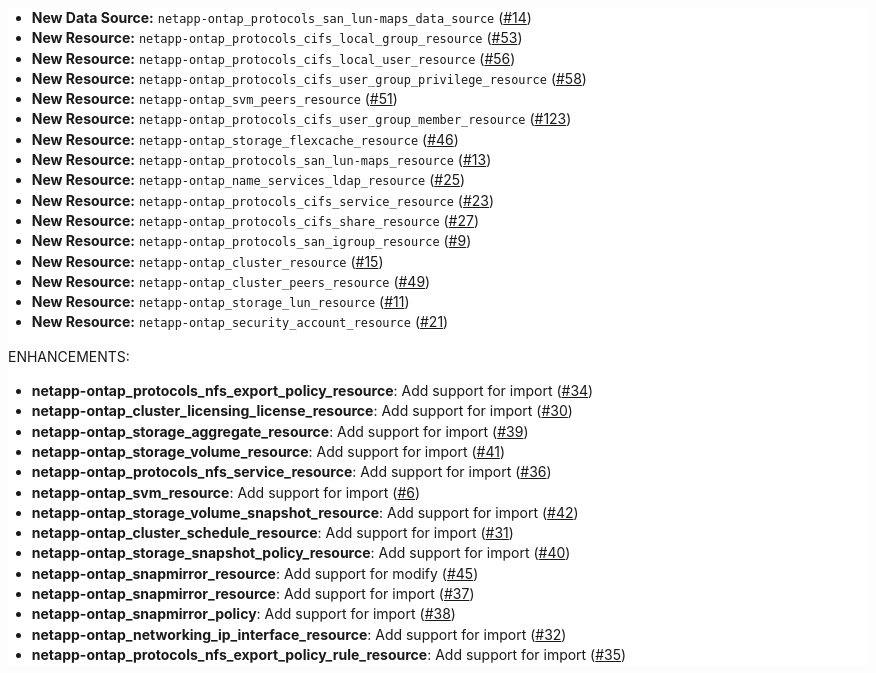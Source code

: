 * **New Data Source:** `netapp-ontap_protocols_san_lun-maps_data_source` ([#14](https://github.com/NetApp/terraform-provider-netapp-ontap/issues/14))
* **New Resource:** `netapp-ontap_protocols_cifs_local_group_resource` ([#53](https://github.com/NetApp/terraform-provider-netapp-ontap/issues/53))
* **New Resource:** `netapp-ontap_protocols_cifs_local_user_resource` ([#56](https://github.com/NetApp/terraform-provider-netapp-ontap/issues/56))
* **New Resource:** `netapp-ontap_protocols_cifs_user_group_privilege_resource` ([#58](https://github.com/NetApp/terraform-provider-netapp-ontap/issues/58))
* **New Resource:** `netapp-ontap_svm_peers_resource` ([#51](https://github.com/NetApp/terraform-provider-netapp-ontap/issues/51))
* **New Resource:** `netapp-ontap_protocols_cifs_user_group_member_resource` ([#123](https://github.com/NetApp/terraform-provider-netapp-ontap/issues/123))
* **New Resource:** `netapp-ontap_storage_flexcache_resource` ([#46](https://github.com/NetApp/terraform-provider-netapp-ontap/issues/46))
* **New Resource:** `netapp-ontap_protocols_san_lun-maps_resource` ([#13](https://github.com/NetApp/terraform-provider-netapp-ontap/issues/13))
* **New Resource:** `netapp-ontap_name_services_ldap_resource` ([#25](https://github.com/NetApp/terraform-provider-netapp-ontap/issues/25))
* **New Resource:** `netapp-ontap_protocols_cifs_service_resource` ([#23](https://github.com/NetApp/terraform-provider-netapp-ontap/issues/23))
* **New Resource:** `netapp-ontap_protocols_cifs_share_resource` ([#27](https://github.com/NetApp/terraform-provider-netapp-ontap/issues/27))
* **New Resource:** `netapp-ontap_protocols_san_igroup_resource` ([#9](https://github.com/NetApp/terraform-provider-netapp-ontap/issues/9))
* **New Resource:** `netapp-ontap_cluster_resource` ([#15](https://github.com/NetApp/terraform-provider-netapp-ontap/issues/15))
* **New Resource:** `netapp-ontap_cluster_peers_resource` ([#49](https://github.com/NetApp/terraform-provider-netapp-ontap/issues/49))
* **New Resource:** `netapp-ontap_storage_lun_resource` ([#11](https://github.com/NetApp/terraform-provider-netapp-ontap/issues/11))
* **New Resource:** `netapp-ontap_security_account_resource` ([#21](https://github.com/NetApp/terraform-provider-netapp-ontap/issues/21))

ENHANCEMENTS:

* **netapp-ontap_protocols_nfs_export_policy_resource**: Add support for import ([#34](https://github.com/NetApp/terraform-provider-netapp-ontap/issues/34))
* **netapp-ontap_cluster_licensing_license_resource**: Add support for import ([#30](https://github.com/NetApp/terraform-provider-netapp-ontap/issues/30))
* **netapp-ontap_storage_aggregate_resource**: Add support for import ([#39](https://github.com/NetApp/terraform-provider-netapp-ontap/issues/39))
* **netapp-ontap_storage_volume_resource**: Add support for import ([#41](https://github.com/NetApp/terraform-provider-netapp-ontap/issues/41))
* **netapp-ontap_protocols_nfs_service_resource**: Add support for import ([#36](https://github.com/NetApp/terraform-provider-netapp-ontap/issues/36))
* **netapp-ontap_svm_resource**: Add support for import ([#6](https://github.com/NetApp/terraform-provider-netapp-ontap/issues/6))
* **netapp-ontap_storage_volume_snapshot_resource**: Add support for import ([#42](https://github.com/NetApp/terraform-provider-netapp-ontap/issues/42))
* **netapp-ontap_cluster_schedule_resource**: Add support for import ([#31](https://github.com/NetApp/terraform-provider-netapp-ontap/issues/31))
* **netapp-ontap_storage_snapshot_policy_resource**: Add support for import ([#40](https://github.com/NetApp/terraform-provider-netapp-ontap/issues/40))
* **netapp-ontap_snapmirror_resource**: Add support for modify ([#45](https://github.com/NetApp/terraform-provider-netapp-ontap/issues/45))
* **netapp-ontap_snapmirror_resource**: Add support for import ([#37](https://github.com/NetApp/terraform-provider-netapp-ontap/issues/37))
* **netapp-ontap_snapmirror_policy**: Add support for import ([#38](https://github.com/NetApp/terraform-provider-netapp-ontap/issues/38))
* **netapp-ontap_networking_ip_interface_resource**: Add support for import ([#32](https://github.com/NetApp/terraform-provider-netapp-ontap/issues/32))
* **netapp-ontap_protocols_nfs_export_policy_rule_resource**: Add support for import ([#35](https://github.com/NetApp/terraform-provider-netapp-ontap/issues/35))